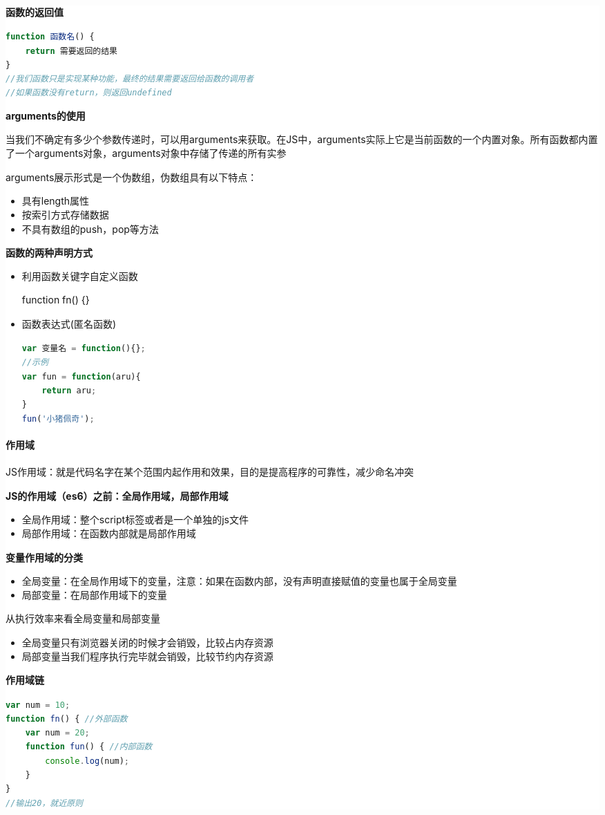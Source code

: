 **函数的返回值**

```js
function 函数名() {
    return 需要返回的结果
}
//我们函数只是实现某种功能，最终的结果需要返回给函数的调用者
//如果函数没有return，则返回undefined
```

**arguments的使用**

当我们不确定有多少个参数传递时，可以用arguments来获取。在JS中，arguments实际上它是当前函数的一个内置对象。所有函数都内置了一个arguments对象，arguments对象中存储了传递的所有实参

arguments展示形式是一个伪数组，伪数组具有以下特点：

+ 具有length属性
+ 按索引方式存储数据
+ 不具有数组的push，pop等方法

**函数的两种声明方式**

+ 利用函数关键字自定义函数

  function fn() {}

+ 函数表达式(匿名函数)

  ```js
  var 变量名 = function(){};
  //示例
  var fun = function(aru){
      return aru;
  }
  fun('小猪佩奇');
  ```

#### 作用域

JS作用域：就是代码名字在某个范围内起作用和效果，目的是提高程序的可靠性，减少命名冲突

**JS的作用域（es6）之前：全局作用域，局部作用域**

+ 全局作用域：整个script标签或者是一个单独的js文件
+ 局部作用域：在函数内部就是局部作用域

**变量作用域的分类**

+ 全局变量：在全局作用域下的变量，注意：如果在函数内部，没有声明直接赋值的变量也属于全局变量
+ 局部变量：在局部作用域下的变量

从执行效率来看全局变量和局部变量

+ 全局变量只有浏览器关闭的时候才会销毁，比较占内存资源
+ 局部变量当我们程序执行完毕就会销毁，比较节约内存资源

**作用域链**

```js
var num = 10;
function fn() { //外部函数
    var num = 20;
    function fun() { //内部函数
        console.log(num);
    }
}
//输出20，就近原则
```
